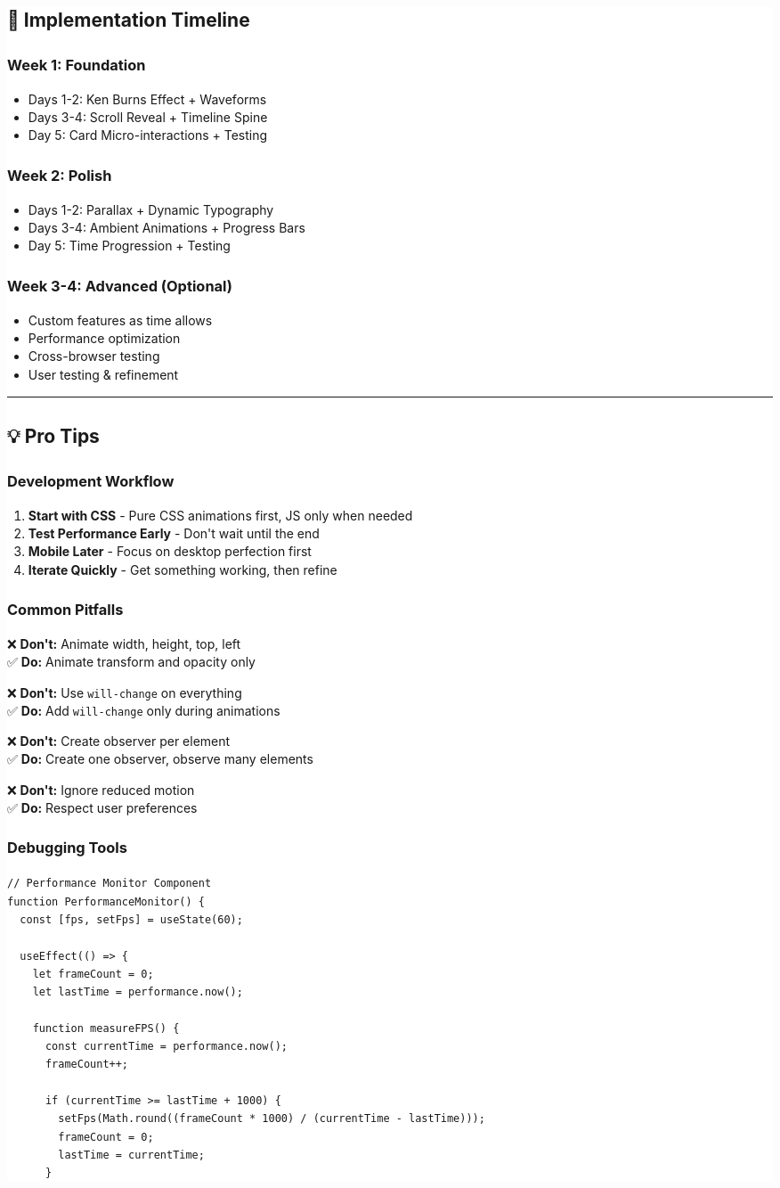 
## 🎯 Implementation Timeline

### Week 1: Foundation
- Days 1-2: Ken Burns Effect + Waveforms
- Days 3-4: Scroll Reveal + Timeline Spine
- Day 5: Card Micro-interactions + Testing

### Week 2: Polish
- Days 1-2: Parallax + Dynamic Typography
- Days 3-4: Ambient Animations + Progress Bars
- Day 5: Time Progression + Testing

### Week 3-4: Advanced (Optional)
- Custom features as time allows
- Performance optimization
- Cross-browser testing
- User testing & refinement

---

## 💡 Pro Tips

### Development Workflow

1. **Start with CSS** - Pure CSS animations first, JS only when needed
2. **Test Performance Early** - Don't wait until the end
3. **Mobile Later** - Focus on desktop perfection first
4. **Iterate Quickly** - Get something working, then refine

### Common Pitfalls

❌ **Don't:** Animate width, height, top, left  
✅ **Do:** Animate transform and opacity only

❌ **Don't:** Use `will-change` on everything  
✅ **Do:** Add `will-change` only during animations

❌ **Don't:** Create observer per element  
✅ **Do:** Create one observer, observe many elements

❌ **Don't:** Ignore reduced motion  
✅ **Do:** Respect user preferences

### Debugging Tools

```tsx
// Performance Monitor Component
function PerformanceMonitor() {
  const [fps, setFps] = useState(60);
  
  useEffect(() => {
    let frameCount = 0;
    let lastTime = performance.now();
    
    function measureFPS() {
      const currentTime = performance.now();
      frameCount++;
      
      if (currentTime >= lastTime + 1000) {
        setFps(Math.round((frameCount * 1000) / (currentTime - lastTime)));
        frameCount = 0;
        lastTime = currentTime;
      }
```
